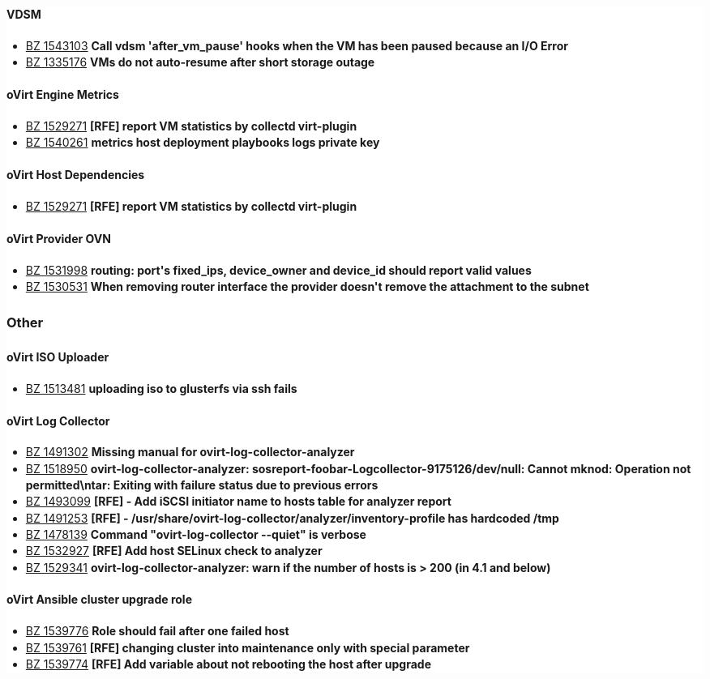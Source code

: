 #### VDSM

 - [BZ 1543103](https://bugzilla.redhat.com/1543103) <b>Call vdsm 'after_vm_pause' hooks when the VM has been paused because an I/O Error</b><br>
 - [BZ 1335176](https://bugzilla.redhat.com/1335176) <b>VMs do not auto-resume after short storage outage</b><br>

#### oVirt Engine Metrics

 - [BZ 1529271](https://bugzilla.redhat.com/1529271) <b>[RFE] report VM statistics by collectd virt-plugin</b><br>
 - [BZ 1540261](https://bugzilla.redhat.com/1540261) <b>metrics host deployment playbooks logs private key</b><br>

#### oVirt Host Dependencies

 - [BZ 1529271](https://bugzilla.redhat.com/1529271) <b>[RFE] report VM statistics by collectd virt-plugin</b><br>

#### oVirt Provider OVN

 - [BZ 1531998](https://bugzilla.redhat.com/1531998) <b>routing: port's fixed_ips, device_owner and device_id should report valid values</b><br>
 - [BZ 1530531](https://bugzilla.redhat.com/1530531) <b>When removing router interface the provider doesn't remove the attachment to the subnet</b><br>

### Other

#### oVirt ISO Uploader

 - [BZ 1513481](https://bugzilla.redhat.com/1513481) <b>uploading iso to glusterfs via ssh fails</b><br>

#### oVirt Log Collector

 - [BZ 1491302](https://bugzilla.redhat.com/1491302) <b>Missing manual for ovirt-log-collector-analyzer</b><br>
 - [BZ 1518950](https://bugzilla.redhat.com/1518950) <b>ovirt-log-collector-analyzer: sosreport-foobar-Logcollector-9175126/dev/null: Cannot mknod: Operation not permitted\ntar: Exiting with failure status due to previous errors</b><br>
 - [BZ 1493099](https://bugzilla.redhat.com/1493099) <b>[RFE] - Add iSCSI initiator name to hosts table for analyzer report</b><br>
 - [BZ 1491253](https://bugzilla.redhat.com/1491253) <b>[RFE] - /usr/share/ovirt-log-collector/analyzer/inventory-profile has hardcoded /tmp</b><br>
 - [BZ 1478139](https://bugzilla.redhat.com/1478139) <b>Command "ovirt-log-collector --quiet" is verbose</b><br>
 - [BZ 1532927](https://bugzilla.redhat.com/1532927) <b>[RFE] Add host SELinux check to analyzer</b><br>
 - [BZ 1529341](https://bugzilla.redhat.com/1529341) <b>ovirt-log-collector-analyzer: warn if the number of hosts is > 200 (in 4.1 and below)</b><br>

#### oVirt Ansible cluster upgrade role

 - [BZ 1539776](https://bugzilla.redhat.com/1539776) <b>Role should fail after one failed host</b><br>
 - [BZ 1539761](https://bugzilla.redhat.com/1539761) <b>[RFE] changing cluster into maintenance only with special parameter</b><br>
 - [BZ 1539774](https://bugzilla.redhat.com/1539774) <b>[RFE] Add variable about not rebooting the host after upgrade</b><br>

